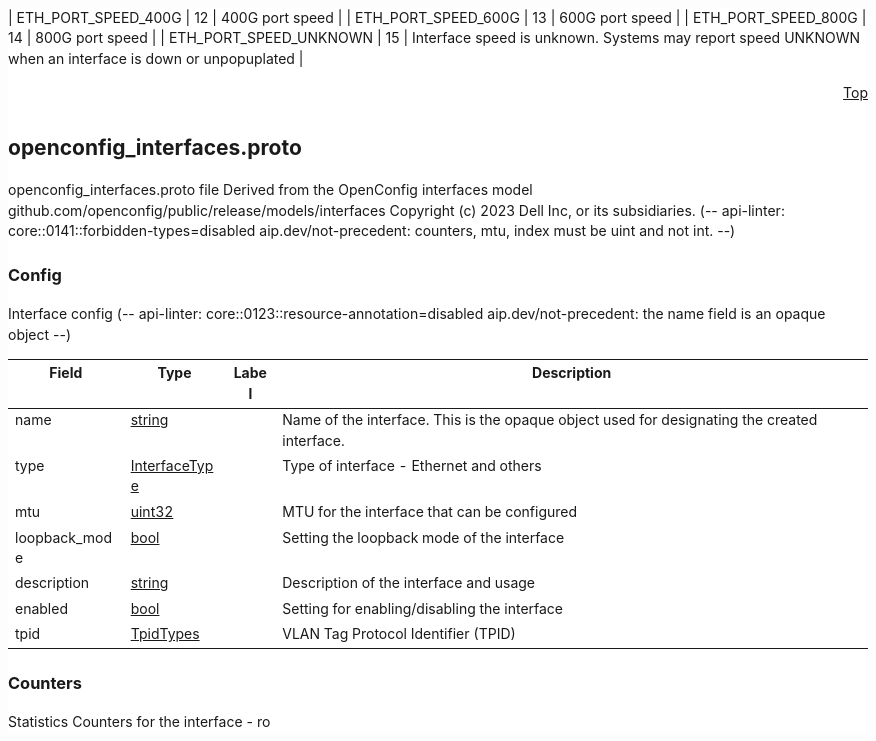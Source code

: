 | ETH_PORT_SPEED_400G | 12 | 400G port speed |
| ETH_PORT_SPEED_600G | 13 | 600G port speed |
| ETH_PORT_SPEED_800G | 14 | 800G port speed |
| ETH_PORT_SPEED_UNKNOWN | 15 | Interface speed is unknown. Systems may report speed UNKNOWN when an interface is down or unpopuplated |


 

 

 



<a name="openconfig_interfaces-proto"></a>
<p align="right"><a href="#top">Top</a></p>

## openconfig_interfaces.proto
openconfig_interfaces.proto file
Derived from the OpenConfig interfaces model github.com/openconfig/public/release/models/interfaces
Copyright (c) 2023 Dell Inc, or its subsidiaries.
(-- api-linter: core::0141::forbidden-types=disabled
    aip.dev/not-precedent: counters, mtu, index must be uint and not int. --)


<a name="opi_api-network-v1alpha1-Config"></a>

### Config
Interface config
(-- api-linter: core::0123::resource-annotation=disabled
    aip.dev/not-precedent: the name field is an opaque object --)


| Field | Type | Label | Description |
| ----- | ---- | ----- | ----------- |
| name | [string](#string) |  | Name of the interface. This is the opaque object used for designating the created interface. |
| type | [InterfaceType](#opi_api-network-v1alpha1-InterfaceType) |  | Type of interface - Ethernet and others |
| mtu | [uint32](#uint32) |  | MTU for the interface that can be configured |
| loopback_mode | [bool](#bool) |  | Setting the loopback mode of the interface |
| description | [string](#string) |  | Description of the interface and usage |
| enabled | [bool](#bool) |  | Setting for enabling/disabling the interface |
| tpid | [TpidTypes](#opi_api-network-v1alpha1-TpidTypes) |  | VLAN Tag Protocol Identifier (TPID) |






<a name="opi_api-network-v1alpha1-Counters"></a>

### Counters
Statistics Counters for the interface - ro
